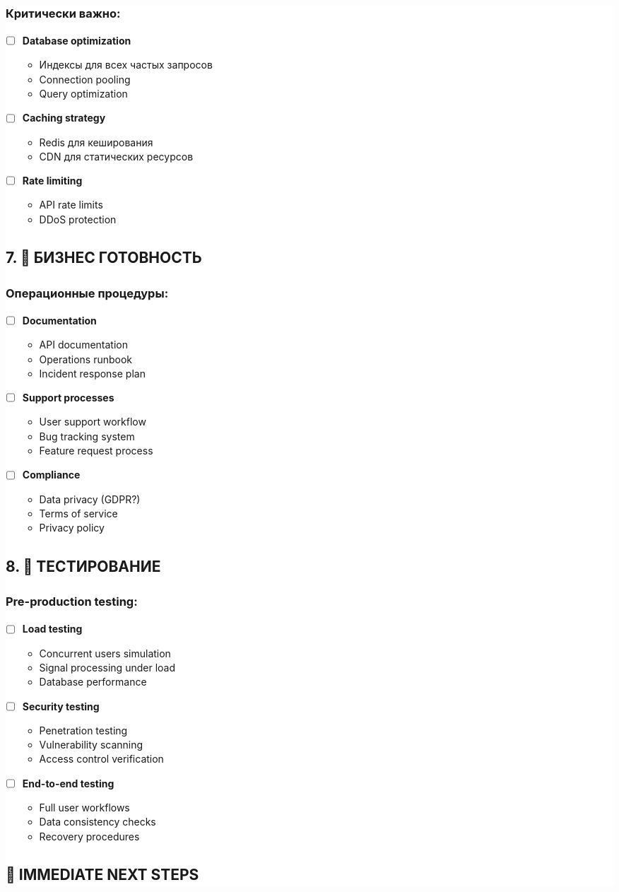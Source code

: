 ### Критически важно:
- [ ] **Database optimization**
  - Индексы для всех частых запросов
  - Connection pooling
  - Query optimization

- [ ] **Caching strategy**
  - Redis для кеширования
  - CDN для статических ресурсов

- [ ] **Rate limiting**
  - API rate limits
  - DDoS protection

## 7. 💼 БИЗНЕС ГОТОВНОСТЬ

### Операционные процедуры:
- [ ] **Documentation**
  - API documentation
  - Operations runbook
  - Incident response plan

- [ ] **Support processes**
  - User support workflow
  - Bug tracking system
  - Feature request process

- [ ] **Compliance**
  - Data privacy (GDPR?)
  - Terms of service
  - Privacy policy

## 8. 🧪 ТЕСТИРОВАНИЕ

### Pre-production testing:
- [ ] **Load testing**
  - Concurrent users simulation
  - Signal processing under load
  - Database performance

- [ ] **Security testing**
  - Penetration testing
  - Vulnerability scanning
  - Access control verification

- [ ] **End-to-end testing**
  - Full user workflows
  - Data consistency checks
  - Recovery procedures

## 🎯 IMMEDIATE NEXT STEPS
